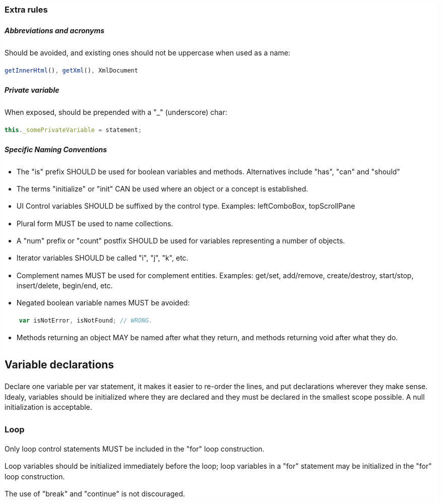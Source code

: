### Extra rules

##### Abbreviations and acronyms
Should be avoided, and existing ones should not be uppercase when used as a name:
```javascript
getInnerHtml(), getXml(), XmlDocument
```

##### Private variable
When exposed, should be prepended with a "_" (underscore) char:
```javascript
this._somePrivateVariable = statement;
```

##### Specific Naming Conventions


- The "is" prefix SHOULD be used for boolean variables and methods. Alternatives include "has", "can" and "should"

- The terms "initialize" or "init" CAN be used where an object or a concept is established.

- UI Control variables SHOULD be suffixed by the control type. Examples: leftComboBox, topScrollPane

- Plural form MUST be used to name collections.

- A "num" prefix or "count" postfix SHOULD be used for variables representing a number of objects.

- Iterator variables SHOULD be called "i", "j", "k", etc.

- Complement names MUST be used for complement entities. Examples: get/set, add/remove, create/destroy, start/stop, insert/delete, begin/end, etc.

- Negated boolean variable names MUST be avoided:
```javascript
	var isNotError, isNotFound; // WRONG.
```

- Methods returning an object MAY be named after what they return, and methods returning void after what they do.


## Variable declarations
Declare one variable per var statement, it makes it easier to re-order the lines, and put declarations wherever they make sense.
Idealy, variables should be initialized where they are declared and they must be declared in the smallest scope possible. A null initialization is acceptable.


### Loop
Only loop control statements MUST be included in the "for" loop construction.

Loop variables should be initialized immediately before the loop; loop variables in a "for" statement may be initialized in the "for" loop construction.

The use of "break" and "continue" is not discouraged.
